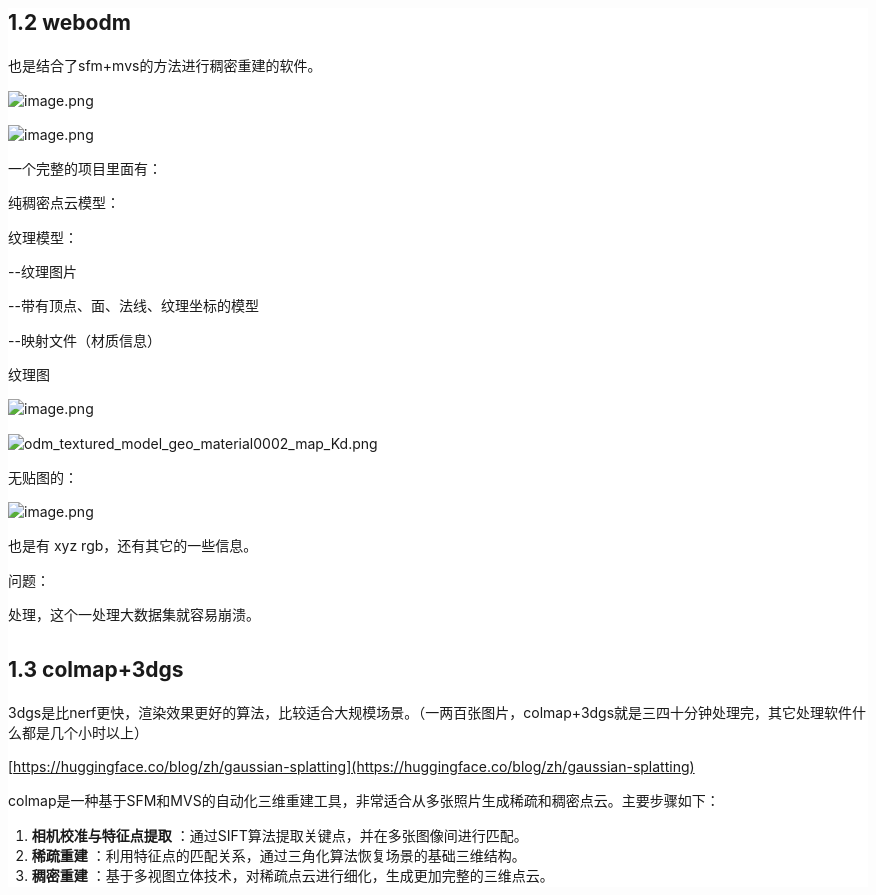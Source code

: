 
## 1.2 webodm

也是结合了sfm+mvs的方法进行稠密重建的软件。

![image.png](http://agile.sigenpower.com/atlas/files/public/675942c083a220322def44c1/origin-url)

![image.png](http://agile.sigenpower.com/atlas/files/public/67594ceb83a220322def44d0/origin-url)



一个完整的项目里面有：

纯稠密点云模型：

纹理模型：

--纹理图片

--带有顶点、面、法线、纹理坐标的模型

--映射文件（材质信息）



纹理图

![image.png](http://agile.sigenpower.com/atlas/files/public/675a486c83a220322def4505/origin-url)

![odm_textured_model_geo_material0002_map_Kd.png](http://agile.sigenpower.com/atlas/files/public/675a488a83a220322def4506/origin-url)



无贴图的：

![image.png](http://agile.sigenpower.com/atlas/files/public/675a496083a220322def4509/origin-url)



也是有 xyz rgb，还有其它的一些信息。



问题：

处理，这个一处理大数据集就容易崩溃。



## 1.3 colmap+3dgs

3dgs是比nerf更快，渲染效果更好的算法，比较适合大规模场景。（一两百张图片，colmap+3dgs就是三四十分钟处理完，其它处理软件什么都是几个小时以上）



  [https://huggingface.co/blog/zh/gaussian-splatting](https://huggingface.co/blog/zh/gaussian-splatting)  

colmap是一种基于SFM和MVS的自动化三维重建工具，非常适合从多张照片生成稀疏和稠密点云。主要步骤如下：

1. **相机校准与特征点提取**  ：通过SIFT算法提取关键点，并在多张图像间进行匹配。
1. **稀疏重建**  ：利用特征点的匹配关系，通过三角化算法恢复场景的基础三维结构。
1. **稠密重建**  ：基于多视图立体技术，对稀疏点云进行细化，生成更加完整的三维点云。
